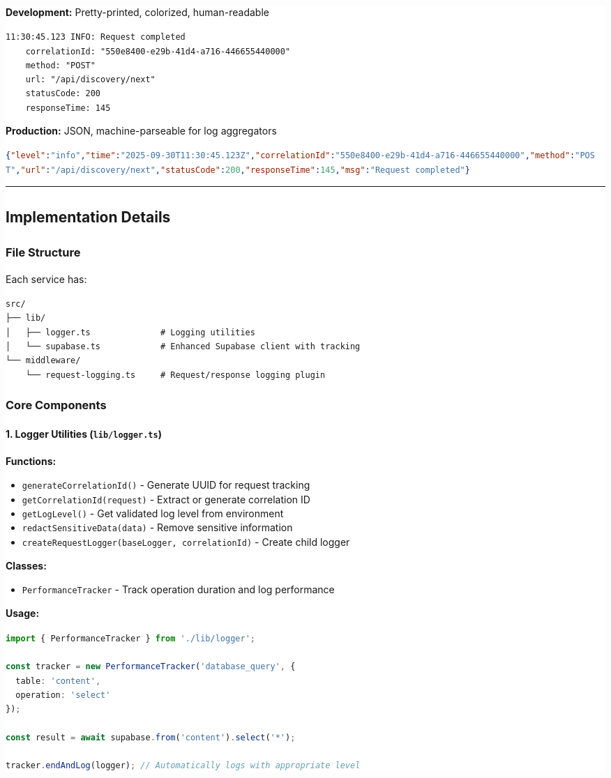 **Development:** Pretty-printed, colorized, human-readable
```
11:30:45.123 INFO: Request completed
    correlationId: "550e8400-e29b-41d4-a716-446655440000"
    method: "POST"
    url: "/api/discovery/next"
    statusCode: 200
    responseTime: 145
```

**Production:** JSON, machine-parseable for log aggregators
```json
{"level":"info","time":"2025-09-30T11:30:45.123Z","correlationId":"550e8400-e29b-41d4-a716-446655440000","method":"POST","url":"/api/discovery/next","statusCode":200,"responseTime":145,"msg":"Request completed"}
```

---

## Implementation Details

### File Structure

Each service has:
```
src/
├── lib/
│   ├── logger.ts              # Logging utilities
│   └── supabase.ts            # Enhanced Supabase client with tracking
└── middleware/
    └── request-logging.ts     # Request/response logging plugin
```

### Core Components

#### 1. Logger Utilities (`lib/logger.ts`)

**Functions:**
- `generateCorrelationId()` - Generate UUID for request tracking
- `getCorrelationId(request)` - Extract or generate correlation ID
- `getLogLevel()` - Get validated log level from environment
- `redactSensitiveData(data)` - Remove sensitive information
- `createRequestLogger(baseLogger, correlationId)` - Create child logger

**Classes:**
- `PerformanceTracker` - Track operation duration and log performance

**Usage:**
```typescript
import { PerformanceTracker } from './lib/logger';

const tracker = new PerformanceTracker('database_query', {
  table: 'content',
  operation: 'select'
});

const result = await supabase.from('content').select('*');

tracker.endAndLog(logger); // Automatically logs with appropriate level
```

